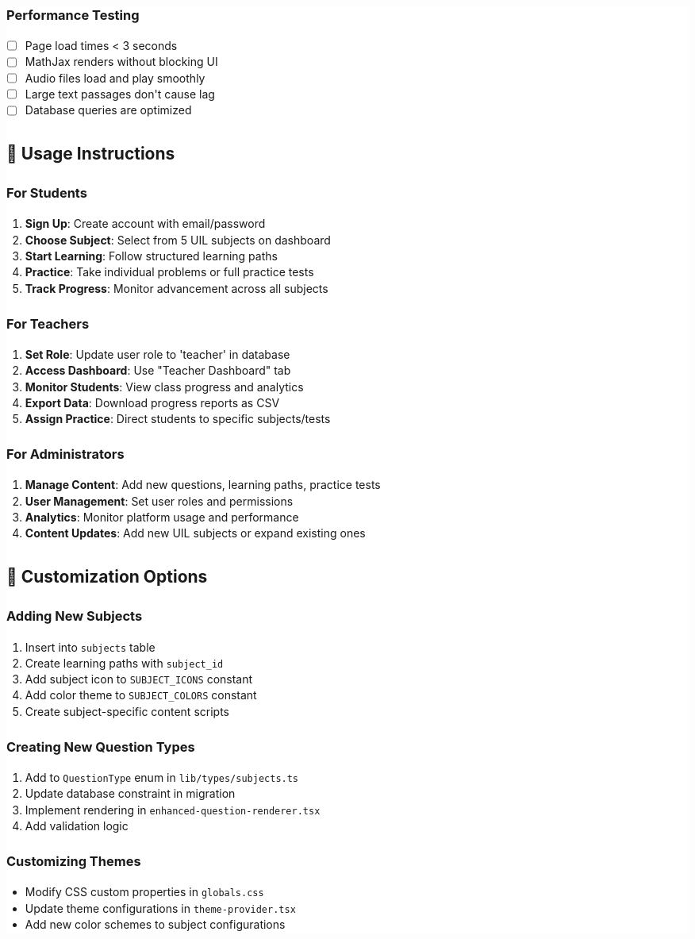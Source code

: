 ### Performance Testing
- [ ] Page load times < 3 seconds
- [ ] MathJax renders without blocking UI
- [ ] Audio files load and play smoothly
- [ ] Large text passages don't cause lag
- [ ] Database queries are optimized

## 🎯 Usage Instructions

### **For Students**
1. **Sign Up**: Create account with email/password
2. **Choose Subject**: Select from 5 UIL subjects on dashboard
3. **Start Learning**: Follow structured learning paths
4. **Practice**: Take individual problems or full practice tests
5. **Track Progress**: Monitor advancement across all subjects

### **For Teachers**
1. **Set Role**: Update user role to 'teacher' in database
2. **Access Dashboard**: Use "Teacher Dashboard" tab
3. **Monitor Students**: View class progress and analytics
4. **Export Data**: Download progress reports as CSV
5. **Assign Practice**: Direct students to specific subjects/tests

### **For Administrators**
1. **Manage Content**: Add new questions, learning paths, practice tests
2. **User Management**: Set user roles and permissions
3. **Analytics**: Monitor platform usage and performance
4. **Content Updates**: Add new UIL subjects or expand existing ones

## 🔧 Customization Options

### Adding New Subjects
1. Insert into `subjects` table
2. Create learning paths with `subject_id`
3. Add subject icon to `SUBJECT_ICONS` constant
4. Add color theme to `SUBJECT_COLORS` constant
5. Create subject-specific content scripts

### Creating New Question Types
1. Add to `QuestionType` enum in `lib/types/subjects.ts`
2. Update database constraint in migration
3. Implement rendering in `enhanced-question-renderer.tsx`
4. Add validation logic

### Customizing Themes
- Modify CSS custom properties in `globals.css`
- Update theme configurations in `theme-provider.tsx`
- Add new color schemes to subject configurations
